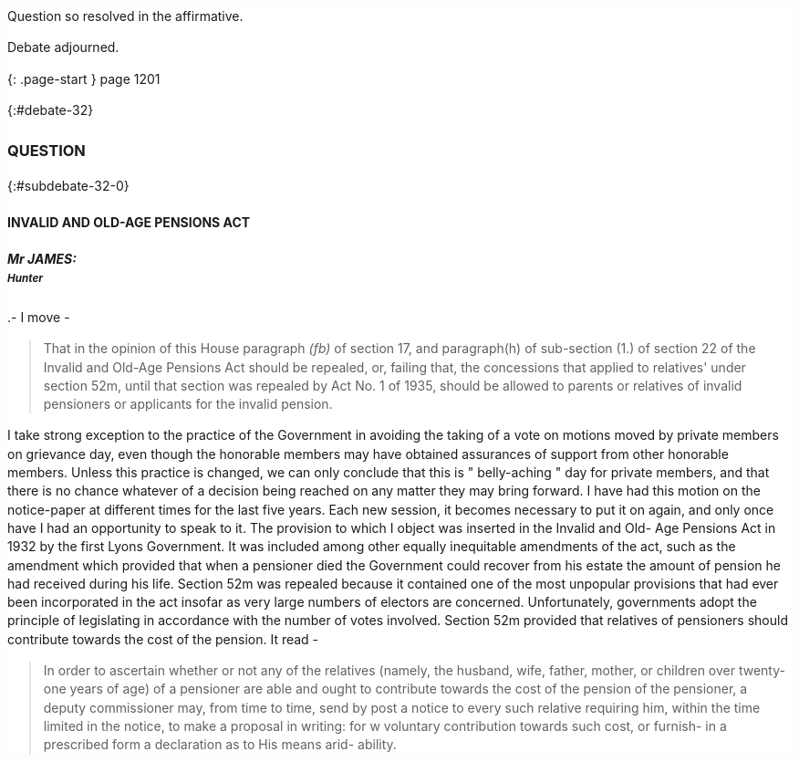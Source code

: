 
Question so resolved in the affirmative. 

Debate adjourned. 

{: .page-start }
page 1201

{:#debate-32}
### QUESTION

{:#subdebate-32-0}
#### INVALID AND OLD-AGE PENSIONS ACT

##### Mr JAMES:<br><small class="text-muted">Hunter</small>

.- I move - 

  >That in the opinion of this House paragraph  *(fb)*  of section 17, and paragraph(h) of sub-section (1.) of section 22 of the Invalid and Old-Age Pensions Act should be repealed, or, failing that, the concessions that applied to relatives' under section 52m, until that section was repealed by Act No. 1 of 1935, should be allowed to parents or relatives of invalid pensioners or applicants for the invalid pension. 

I take strong exception to the practice of the Government in avoiding the taking of a vote on motions moved by private members on grievance day, even though the honorable members may have obtained assurances of support from other honorable members. Unless this practice is changed, we can only conclude that this is " belly-aching " day for private members, and that there is no chance whatever of a decision being reached on any matter they may bring forward. I have had this motion on the notice-paper at different times for the last five years. Each new session, it becomes necessary to put it on again, and only once have I had an opportunity to speak to it. The provision to which I object was inserted in the Invalid and Old- Age Pensions Act in 1932 by the first Lyons Government. It was included among other equally inequitable amendments of the act, such as the amendment which provided that when a pensioner died the Government could recover from his estate the amount of pension he had received during his life. Section 52m was repealed because it contained one of the most unpopular provisions that had ever been incorporated in the act insofar as very large numbers of electors are concerned. Unfortunately, governments adopt the principle of legislating in accordance with the number of votes involved. Section 52m provided that relatives of pensioners should contribute towards the cost of the pension. It read - 

  >In order to ascertain whether or not any of the relatives (namely, the husband, wife, father, mother, or children over twenty-one years of age) of a pensioner are able and ought to contribute towards the cost of the pension of the pensioner, a  deputy  commissioner may, from time to time, send by post a notice to every such relative requiring him, within the time limited in the notice, to make a proposal in writing: for w voluntary contribution towards such cost, or furnish- in a prescribed form a declaration as to  His  means arid- ability. 
